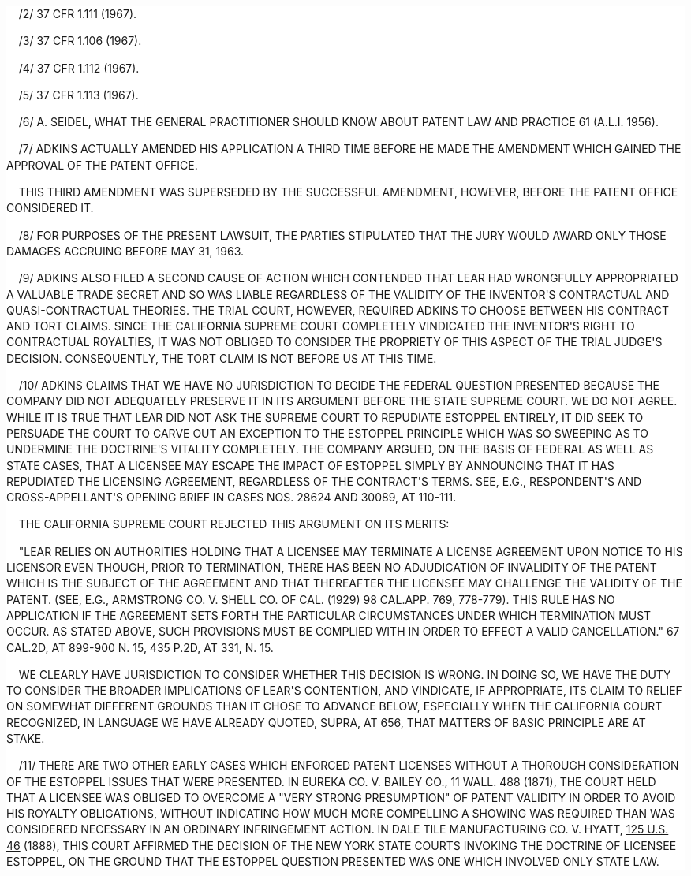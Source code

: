     /2/  37 CFR 1.111 (1967).

    /3/  37 CFR 1.106 (1967).

    /4/  37 CFR 1.112 (1967).

    /5/  37 CFR 1.113 (1967).

    /6/  A. SEIDEL, WHAT THE GENERAL PRACTITIONER SHOULD KNOW ABOUT PATENT LAW AND PRACTICE 61 (A.L.I. 1956).

    /7/  ADKINS ACTUALLY AMENDED HIS APPLICATION A THIRD TIME BEFORE HE MADE THE AMENDMENT WHICH GAINED THE APPROVAL OF THE PATENT OFFICE.

    THIS THIRD AMENDMENT WAS SUPERSEDED BY THE SUCCESSFUL AMENDMENT, HOWEVER, BEFORE THE PATENT OFFICE CONSIDERED IT.

    /8/  FOR PURPOSES OF THE PRESENT LAWSUIT, THE PARTIES STIPULATED THAT THE JURY WOULD AWARD ONLY THOSE DAMAGES ACCRUING BEFORE MAY 31, 1963.

    /9/  ADKINS ALSO FILED A SECOND CAUSE OF ACTION WHICH CONTENDED THAT LEAR HAD WRONGFULLY APPROPRIATED A VALUABLE TRADE SECRET AND SO WAS LIABLE REGARDLESS OF THE VALIDITY OF THE INVENTOR'S CONTRACTUAL AND QUASI-CONTRACTUAL THEORIES.  THE TRIAL COURT, HOWEVER, REQUIRED ADKINS TO CHOOSE BETWEEN HIS CONTRACT AND TORT CLAIMS.  SINCE THE CALIFORNIA SUPREME COURT COMPLETELY VINDICATED THE INVENTOR'S RIGHT TO CONTRACTUAL ROYALTIES, IT WAS NOT OBLIGED TO CONSIDER THE PROPRIETY OF THIS ASPECT OF THE TRIAL JUDGE'S DECISION.  CONSEQUENTLY, THE TORT CLAIM IS NOT BEFORE US AT THIS TIME.

    /10/  ADKINS CLAIMS THAT WE HAVE NO JURISDICTION TO DECIDE THE FEDERAL QUESTION PRESENTED BECAUSE THE COMPANY DID NOT ADEQUATELY PRESERVE IT IN ITS ARGUMENT BEFORE THE STATE SUPREME COURT.  WE DO NOT AGREE.  WHILE IT IS TRUE THAT LEAR DID NOT ASK THE SUPREME COURT TO REPUDIATE ESTOPPEL ENTIRELY, IT DID SEEK TO PERSUADE THE COURT TO CARVE OUT AN EXCEPTION TO THE ESTOPPEL PRINCIPLE WHICH WAS SO SWEEPING AS TO UNDERMINE THE DOCTRINE'S VITALITY COMPLETELY.  THE COMPANY ARGUED, ON THE BASIS OF FEDERAL AS WELL AS STATE CASES, THAT A LICENSEE MAY ESCAPE THE IMPACT OF ESTOPPEL SIMPLY BY ANNOUNCING THAT IT HAS REPUDIATED THE LICENSING AGREEMENT, REGARDLESS OF THE CONTRACT'S TERMS.  SEE, E.G., RESPONDENT'S AND CROSS-APPELLANT'S OPENING BRIEF IN CASES NOS. 28624 AND 30089, AT 110-111.

    THE CALIFORNIA SUPREME COURT REJECTED THIS ARGUMENT ON ITS MERITS:

    "LEAR RELIES ON AUTHORITIES HOLDING THAT A LICENSEE MAY TERMINATE A LICENSE AGREEMENT UPON NOTICE TO HIS LICENSOR EVEN THOUGH, PRIOR TO TERMINATION, THERE HAS BEEN NO ADJUDICATION OF INVALIDITY OF THE PATENT WHICH IS THE SUBJECT OF THE AGREEMENT AND THAT THEREAFTER THE LICENSEE MAY CHALLENGE THE VALIDITY OF THE PATENT.  (SEE, E.G., ARMSTRONG CO. V. SHELL CO. OF CAL. (1929) 98 CAL.APP.  769, 778-779).  THIS RULE HAS NO APPLICATION IF THE AGREEMENT SETS FORTH THE PARTICULAR CIRCUMSTANCES UNDER WHICH TERMINATION MUST OCCUR.  AS STATED ABOVE, SUCH PROVISIONS MUST BE COMPLIED WITH IN ORDER TO EFFECT A VALID CANCELLATION."  67 CAL.2D, AT 899-900 N. 15, 435 P.2D, AT 331, N. 15.

    WE CLEARLY HAVE JURISDICTION TO CONSIDER WHETHER THIS DECISION IS WRONG.  IN DOING SO, WE HAVE THE DUTY TO CONSIDER THE BROADER IMPLICATIONS OF LEAR'S CONTENTION, AND VINDICATE, IF APPROPRIATE, ITS CLAIM TO RELIEF ON SOMEWHAT DIFFERENT GROUNDS THAN IT CHOSE TO ADVANCE BELOW, ESPECIALLY WHEN THE CALIFORNIA COURT RECOGNIZED, IN LANGUAGE WE HAVE ALREADY QUOTED, SUPRA, AT 656, THAT MATTERS OF BASIC PRINCIPLE ARE AT STAKE.

    /11/  THERE ARE TWO OTHER EARLY CASES WHICH ENFORCED PATENT LICENSES WITHOUT A THOROUGH CONSIDERATION OF THE ESTOPPEL ISSUES THAT WERE PRESENTED.  IN EUREKA CO. V. BAILEY CO., 11 WALL.  488 (1871), THE COURT HELD THAT A LICENSEE WAS OBLIGED TO OVERCOME A "VERY STRONG PRESUMPTION" OF PATENT VALIDITY IN ORDER TO AVOID HIS ROYALTY OBLIGATIONS, WITHOUT INDICATING HOW MUCH MORE COMPELLING A SHOWING WAS REQUIRED THAN WAS CONSIDERED NECESSARY IN AN ORDINARY INFRINGEMENT ACTION.  IN DALE TILE MANUFACTURING CO. V. HYATT, [125 U.S. 46][/us/courts/scotus/usReporter/125/46] (1888), THIS COURT AFFIRMED THE DECISION OF THE NEW YORK STATE COURTS INVOKING THE DOCTRINE OF LICENSEE ESTOPPEL, ON THE GROUND THAT THE ESTOPPEL QUESTION PRESENTED WAS ONE WHICH INVOLVED ONLY STATE LAW.


[/us/courts/scotus/usReporter/395/653]: https://publicdocs.github.io/go/links?ns=uslm-x&ref=%2Fus%2Fcourts%2Fscotus%2FusReporter%2F395%2F653
[/us/courts/scotus/usReporter/339/827]: https://publicdocs.github.io/go/links?ns=uslm-x&ref=%2Fus%2Fcourts%2Fscotus%2FusReporter%2F339%2F827
[/us/courts/scotus/usReporter/339/827]: https://publicdocs.github.io/go/links?ns=uslm-x&ref=%2Fus%2Fcourts%2Fscotus%2FusReporter%2F339%2F827
[/us/courts/scotus/usReporter/391/912]: https://publicdocs.github.io/go/links?ns=uslm-x&ref=%2Fus%2Fcourts%2Fscotus%2FusReporter%2F391%2F912
[/us/courts/scotus/usReporter/376/225]: https://publicdocs.github.io/go/links?ns=uslm-x&ref=%2Fus%2Fcourts%2Fscotus%2FusReporter%2F376%2F225
[/us/courts/scotus/usReporter/376/234]: https://publicdocs.github.io/go/links?ns=uslm-x&ref=%2Fus%2Fcourts%2Fscotus%2FusReporter%2F376%2F234
[/us/courts/scotus/usReporter/140/184]: https://publicdocs.github.io/go/links?ns=uslm-x&ref=%2Fus%2Fcourts%2Fscotus%2FusReporter%2F140%2F184
[/us/courts/scotus/usReporter/144/224]: https://publicdocs.github.io/go/links?ns=uslm-x&ref=%2Fus%2Fcourts%2Fscotus%2FusReporter%2F144%2F224
[/us/courts/scotus/usReporter/196/310]: https://publicdocs.github.io/go/links?ns=uslm-x&ref=%2Fus%2Fcourts%2Fscotus%2FusReporter%2F196%2F310
[/us/courts/scotus/usReporter/266/342]: https://publicdocs.github.io/go/links?ns=uslm-x&ref=%2Fus%2Fcourts%2Fscotus%2FusReporter%2F266%2F342
[/us/courts/scotus/usReporter/326/249]: https://publicdocs.github.io/go/links?ns=uslm-x&ref=%2Fus%2Fcourts%2Fscotus%2FusReporter%2F326%2F249
[/us/courts/scotus/usReporter/317/173]: https://publicdocs.github.io/go/links?ns=uslm-x&ref=%2Fus%2Fcourts%2Fscotus%2FusReporter%2F317%2F173
[/us/courts/scotus/usReporter/382/172]: https://publicdocs.github.io/go/links?ns=uslm-x&ref=%2Fus%2Fcourts%2Fscotus%2FusReporter%2F382%2F172
[/us/courts/scotus/usReporter/383/1]: https://publicdocs.github.io/go/links?ns=uslm-x&ref=%2Fus%2Fcourts%2Fscotus%2FusReporter%2F383%2F1
[/us/courts/scotus/usReporter/125/46]: https://publicdocs.github.io/go/links?ns=uslm-x&ref=%2Fus%2Fcourts%2Fscotus%2FusReporter%2F125%2F46
[/us/courts/scotus/usReporter/329/394]: https://publicdocs.github.io/go/links?ns=uslm-x&ref=%2Fus%2Fcourts%2Fscotus%2FusReporter%2F329%2F394
[/us/courts/scotus/usReporter/329/402]: https://publicdocs.github.io/go/links?ns=uslm-x&ref=%2Fus%2Fcourts%2Fscotus%2FusReporter%2F329%2F402
[/us/usc/t35/s122]: https://publicdocs.github.io/go/links?ns=uslm&ref=%2Fus%2Fusc%2Ft35%2Fs122
[/us/courts/scotus/usReporter/376/225]: https://publicdocs.github.io/go/links?ns=uslm-x&ref=%2Fus%2Fcourts%2Fscotus%2FusReporter%2F376%2F225
[/us/courts/scotus/usReporter/376/234]: https://publicdocs.github.io/go/links?ns=uslm-x&ref=%2Fus%2Fcourts%2Fscotus%2FusReporter%2F376%2F234
[/us/usc/t28/s1257]: https://publicdocs.github.io/go/links?ns=uslm&ref=%2Fus%2Fusc%2Ft28%2Fs1257
[/us/courts/scotus/usReporter/303/206]: https://publicdocs.github.io/go/links?ns=uslm-x&ref=%2Fus%2Fcourts%2Fscotus%2FusReporter%2F303%2F206
[/us/courts/scotus/usReporter/309/430]: https://publicdocs.github.io/go/links?ns=uslm-x&ref=%2Fus%2Fcourts%2Fscotus%2FusReporter%2F309%2F430
[/us/courts/scotus/usReporter/327/474]: https://publicdocs.github.io/go/links?ns=uslm-x&ref=%2Fus%2Fcourts%2Fscotus%2FusReporter%2F327%2F474
[/us/courts/scotus/usReporter/173/193]: https://publicdocs.github.io/go/links?ns=uslm-x&ref=%2Fus%2Fcourts%2Fscotus%2FusReporter%2F173%2F193
[/us/courts/scotus/usReporter/300/308]: https://publicdocs.github.io/go/links?ns=uslm-x&ref=%2Fus%2Fcourts%2Fscotus%2FusReporter%2F300%2F308
[/us/courts/scotus/usReporter/326/120]: https://publicdocs.github.io/go/links?ns=uslm-x&ref=%2Fus%2Fcourts%2Fscotus%2FusReporter%2F326%2F120
[/us/courts/scotus/usReporter/325/472]: https://publicdocs.github.io/go/links?ns=uslm-x&ref=%2Fus%2Fcourts%2Fscotus%2FusReporter%2F325%2F472
[/us/courts/scotus/usReporter/357/449]: https://publicdocs.github.io/go/links?ns=uslm-x&ref=%2Fus%2Fcourts%2Fscotus%2FusReporter%2F357%2F449
[/us/courts/scotus/usReporter/377/386]: https://publicdocs.github.io/go/links?ns=uslm-x&ref=%2Fus%2Fcourts%2Fscotus%2FusReporter%2F377%2F386
[/us/courts/scotus/usReporter/321/253]: https://publicdocs.github.io/go/links?ns=uslm-x&ref=%2Fus%2Fcourts%2Fscotus%2FusReporter%2F321%2F253
[/us/courts/scotus/usReporter/379/29]: https://publicdocs.github.io/go/links?ns=uslm-x&ref=%2Fus%2Fcourts%2Fscotus%2FusReporter%2F379%2F29